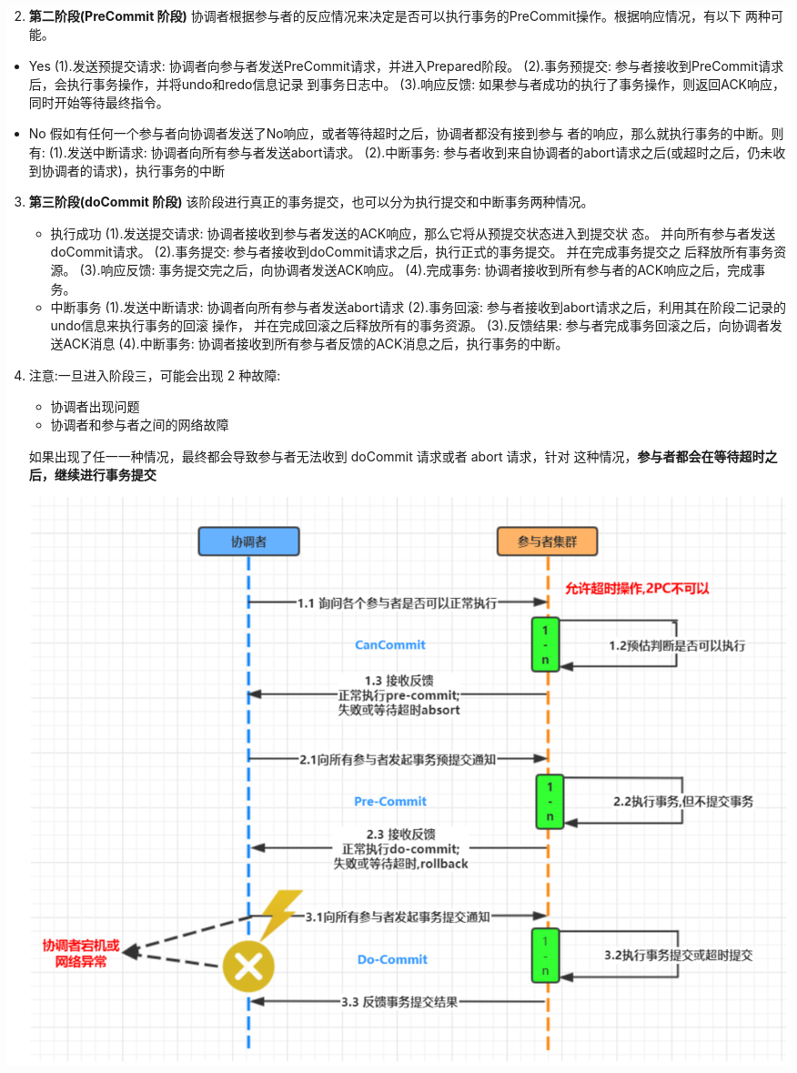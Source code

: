 2. **第二阶段(PreCommit 阶段)**
    协调者根据参与者的反应情况来决定是否可以执行事务的PreCommit操作。根据响应情况，有以下 两种可能。

  - Yes
    (1).发送预提交请求: 协调者向参与者发送PreCommit请求，并进入Prepared阶段。
    (2).事务预提交: 参与者接收到PreCommit请求后，会执行事务操作，并将undo和redo信息记录 到事务日志中。
    (3).响应反馈: 如果参与者成功的执行了事务操作，则返回ACK响应，同时开始等待最终指令。 

  - No
    假如有任何一个参与者向协调者发送了No响应，或者等待超时之后，协调者都没有接到参与 者的响应，那么就执行事务的中断。则有:
    (1).发送中断请求: 协调者向所有参与者发送abort请求。
    (2).中断事务: 参与者收到来自协调者的abort请求之后(或超时之后，仍未收到协调者的请求)，执行事务的中断

3. **第三阶段(doCommit 阶段)**
    该阶段进行真正的事务提交，也可以分为执行提交和中断事务两种情况。
    
    - 执行成功
      (1).发送提交请求: 协调者接收到参与者发送的ACK响应，那么它将从预提交状态进入到提交状 态。 并向所有参与者发送doCommit请求。
      (2).事务提交: 参与者接收到doCommit请求之后，执行正式的事务提交。 并在完成事务提交之 后释放所有事务资源。
      (3).响应反馈: 事务提交完之后，向协调者发送ACK响应。 (4).完成事务: 协调者接收到所有参与者的ACK响应之后，完成事务。
    - 中断事务
      (1).发送中断请求: 协调者向所有参与者发送abort请求
      (2).事务回滚: 参与者接收到abort请求之后，利用其在阶段二记录的undo信息来执行事务的回滚 操作， 并在完成回滚之后释放所有的事务资源。
      (3).反馈结果: 参与者完成事务回滚之后，向协调者发送ACK消息
      (4).中断事务: 协调者接收到所有参与者反馈的ACK消息之后，执行事务的中断。
    
4. 注意:一旦进入阶段三，可能会出现 2 种故障:
   
     - 协调者出现问题
     - 协调者和参与者之间的网络故障
     
     如果出现了任一一种情况，最终都会导致参与者无法收到 doCommit 请求或者 abort 请求，针对 这种情况，**参与者都会在等待超时之后，继续进行事务提交**
     
     ![image-20210821192933080](assets/分布式理论/image-20210821192933080.png)
